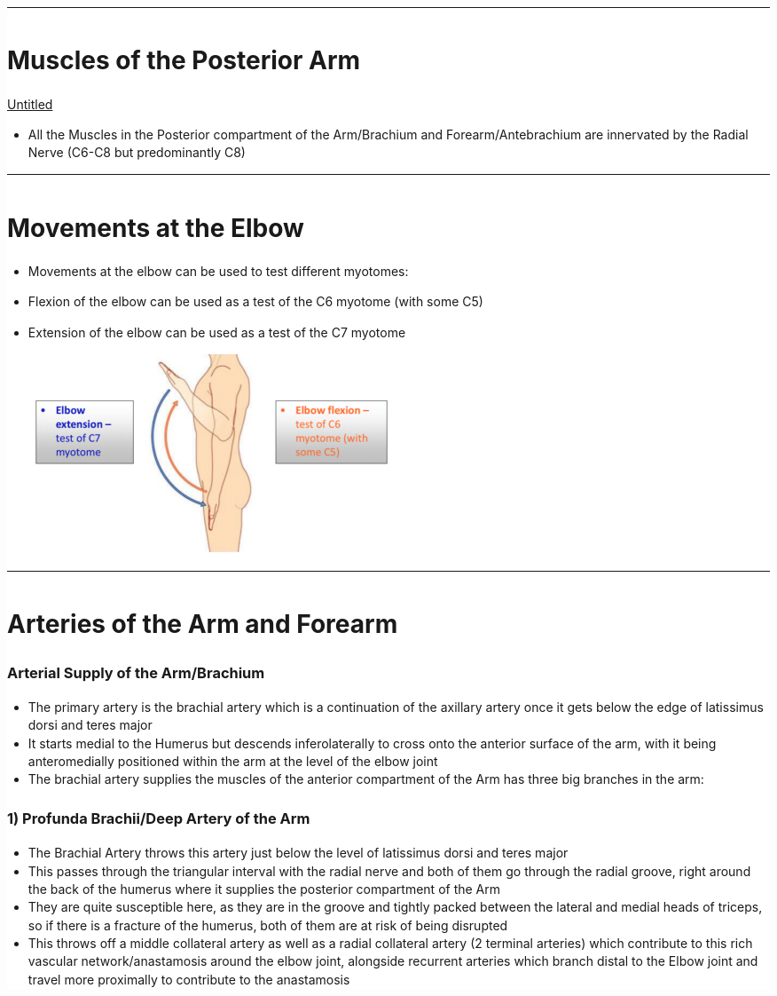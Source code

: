 
---

# Muscles of the Posterior Arm

[Untitled](%5B019%5D%20The%20Arm,%20Elbow%20and%20Cubital%20Fossa%20f6efd692e0804ce8913e03a4295cfe45/Untitled%20Database%20f1004b0d79f54c41990668d2e84e026b.md)

- All the Muscles in the Posterior compartment of the Arm/Brachium and Forearm/Antebrachium are innervated by the Radial Nerve (C6-C8 but predominantly C8)

---

# Movements at the Elbow

- Movements at the elbow can be used to test different myotomes:
- Flexion of the elbow can be used as a test of the C6 myotome (with some C5)
- Extension of the elbow can be used as a test of the C7 myotome
    
    ![%5B019%5D%20The%20Arm,%20Elbow%20and%20Cubital%20Fossa%20f6efd692e0804ce8913e03a4295cfe45/Screenshot_2021-07-04_at_22.42.06.png](%5B019%5D%20The%20Arm,%20Elbow%20and%20Cubital%20Fossa%20f6efd692e0804ce8913e03a4295cfe45/Screenshot_2021-07-04_at_22.42.06.png)
    

---

# Arteries of the Arm and Forearm

### Arterial Supply of the Arm/Brachium

- The primary artery is the brachial artery which is a continuation of the axillary artery once it gets below the edge of latissimus dorsi and teres major
- It starts medial to the Humerus but descends inferolaterally to cross onto the anterior surface of the arm, with it being anteromedially positioned within the arm at the level of the elbow joint
- The brachial artery supplies the muscles of the anterior compartment of the Arm has three big branches in the arm:

### 1) Profunda Brachii/Deep Artery of the Arm

- The Brachial Artery throws this artery just below the level of latissimus dorsi and teres major
- This passes through the triangular interval with the radial nerve and both of them go through the radial groove, right around the back of the humerus where it supplies the posterior compartment of the Arm
- They are quite susceptible here, as they are in the groove and tightly packed between the lateral and medial heads of triceps, so if there is a fracture of the humerus, both of them are at risk of being disrupted
- This throws off a middle collateral artery as well as a radial collateral artery (2 terminal arteries) which contribute to this rich vascular network/anastamosis around the elbow joint, alongside recurrent arteries which branch distal to the Elbow joint and travel more proximally to contribute to the anastamosis

